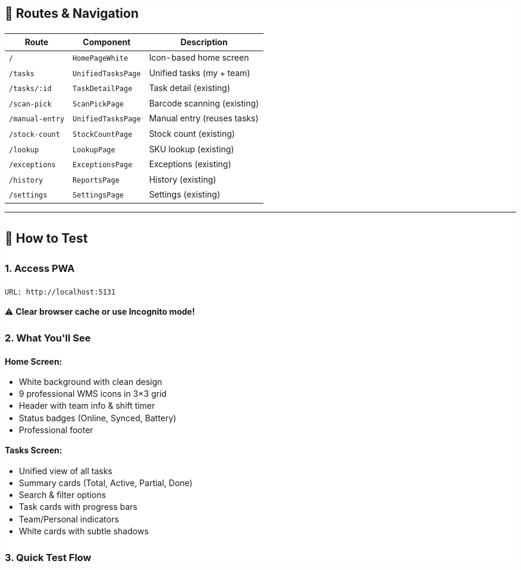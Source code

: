 ## 🎯 Routes & Navigation

| Route | Component | Description |
|-------|-----------|-------------|
| `/` | `HomePageWhite` | Icon-based home screen |
| `/tasks` | `UnifiedTasksPage` | Unified tasks (my + team) |
| `/tasks/:id` | `TaskDetailPage` | Task detail (existing) |
| `/scan-pick` | `ScanPickPage` | Barcode scanning (existing) |
| `/manual-entry` | `UnifiedTasksPage` | Manual entry (reuses tasks) |
| `/stock-count` | `StockCountPage` | Stock count (existing) |
| `/lookup` | `LookupPage` | SKU lookup (existing) |
| `/exceptions` | `ExceptionsPage` | Exceptions (existing) |
| `/history` | `ReportsPage` | History (existing) |
| `/settings` | `SettingsPage` | Settings (existing) |

---

## 🚀 How to Test

### **1. Access PWA**
```
URL: http://localhost:5131
```

⚠️ **Clear browser cache or use Incognito mode!**

### **2. What You'll See**

**Home Screen:**
- White background with clean design
- 9 professional WMS icons in 3×3 grid
- Header with team info & shift timer
- Status badges (Online, Synced, Battery)
- Professional footer

**Tasks Screen:**
- Unified view of all tasks
- Summary cards (Total, Active, Partial, Done)
- Search & filter options
- Task cards with progress bars
- Team/Personal indicators
- White cards with subtle shadows

### **3. Quick Test Flow**
